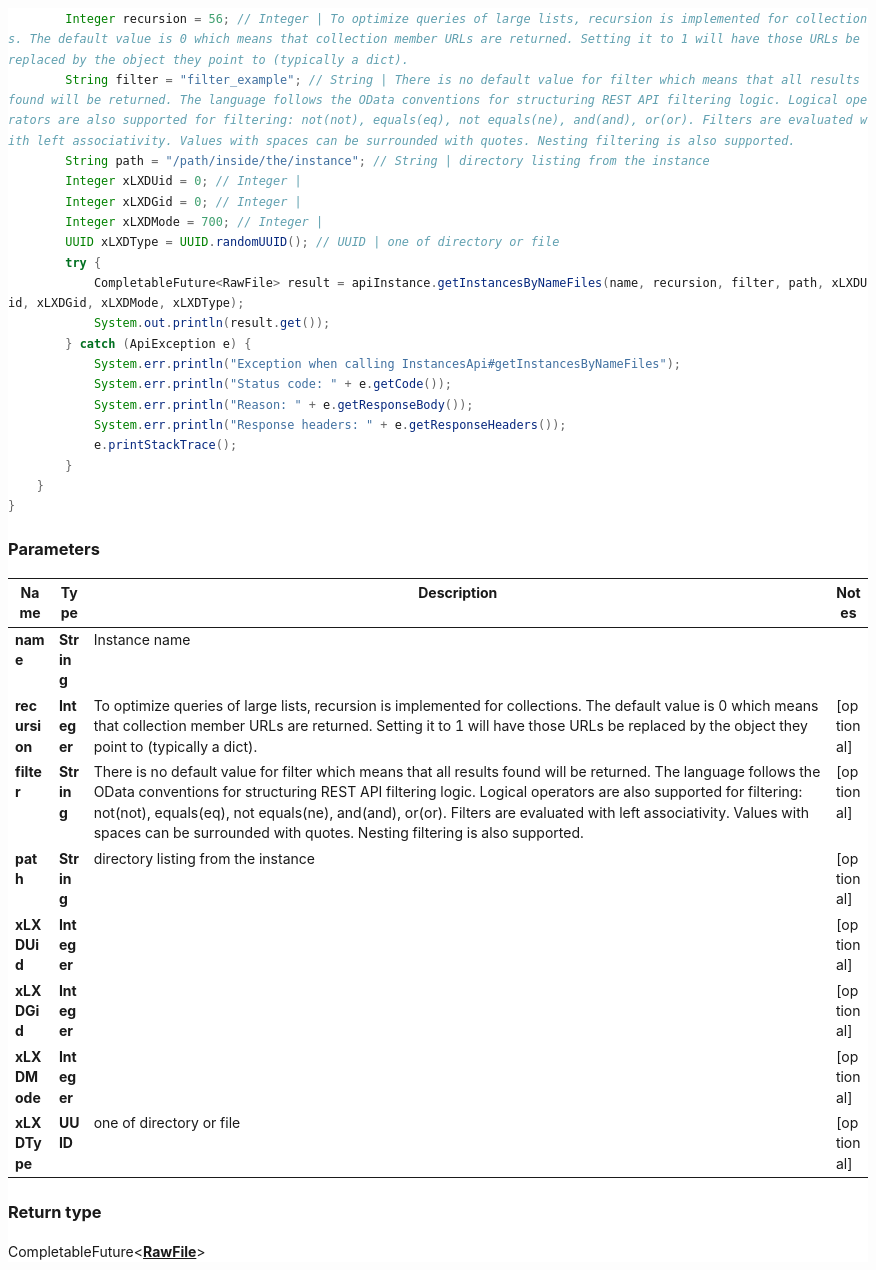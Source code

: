 ```java
        Integer recursion = 56; // Integer | To optimize queries of large lists, recursion is implemented for collections. The default value is 0 which means that collection member URLs are returned. Setting it to 1 will have those URLs be replaced by the object they point to (typically a dict).
        String filter = "filter_example"; // String | There is no default value for filter which means that all results found will be returned. The language follows the OData conventions for structuring REST API filtering logic. Logical operators are also supported for filtering: not(not), equals(eq), not equals(ne), and(and), or(or). Filters are evaluated with left associativity. Values with spaces can be surrounded with quotes. Nesting filtering is also supported.
        String path = "/path/inside/the/instance"; // String | directory listing from the instance
        Integer xLXDUid = 0; // Integer | 
        Integer xLXDGid = 0; // Integer | 
        Integer xLXDMode = 700; // Integer | 
        UUID xLXDType = UUID.randomUUID(); // UUID | one of directory or file
        try {
            CompletableFuture<RawFile> result = apiInstance.getInstancesByNameFiles(name, recursion, filter, path, xLXDUid, xLXDGid, xLXDMode, xLXDType);
            System.out.println(result.get());
        } catch (ApiException e) {
            System.err.println("Exception when calling InstancesApi#getInstancesByNameFiles");
            System.err.println("Status code: " + e.getCode());
            System.err.println("Reason: " + e.getResponseBody());
            System.err.println("Response headers: " + e.getResponseHeaders());
            e.printStackTrace();
        }
    }
}
```

### Parameters


Name | Type | Description  | Notes
------------- | ------------- | ------------- | -------------
 **name** | **String**| Instance name |
 **recursion** | **Integer**| To optimize queries of large lists, recursion is implemented for collections. The default value is 0 which means that collection member URLs are returned. Setting it to 1 will have those URLs be replaced by the object they point to (typically a dict). | [optional]
 **filter** | **String**| There is no default value for filter which means that all results found will be returned. The language follows the OData conventions for structuring REST API filtering logic. Logical operators are also supported for filtering: not(not), equals(eq), not equals(ne), and(and), or(or). Filters are evaluated with left associativity. Values with spaces can be surrounded with quotes. Nesting filtering is also supported. | [optional]
 **path** | **String**| directory listing from the instance | [optional]
 **xLXDUid** | **Integer**|  | [optional]
 **xLXDGid** | **Integer**|  | [optional]
 **xLXDMode** | **Integer**|  | [optional]
 **xLXDType** | **UUID**| one of directory or file | [optional]

### Return type

CompletableFuture<[**RawFile**](RawFile.md)>
